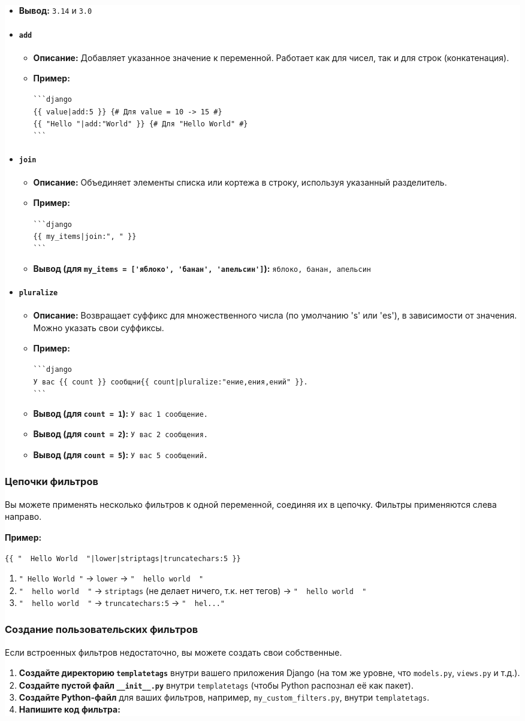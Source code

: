   * **Вывод:** `3.14` и `3.0`

* #### `add`

  * **Описание:** Добавляет указанное значение к переменной. Работает как для чисел, так и для строк (конкатенация).
  * **Пример:**

        ```django
        {{ value|add:5 }} {# Для value = 10 -> 15 #}
        {{ "Hello "|add:"World" }} {# Для "Hello World" #}
        ```

* #### `join`

  * **Описание:** Объединяет элементы списка или кортежа в строку, используя указанный разделитель.
  * **Пример:**

        ```django
        {{ my_items|join:", " }}
        ```

  * **Вывод (для `my_items = ['яблоко', 'банан', 'апельсин']`):** `яблоко, банан, апельсин`

* #### `pluralize`

  * **Описание:** Возвращает суффикс для множественного числа (по умолчанию 's' или 'es'), в зависимости от значения. Можно указать свои суффиксы.
  * **Пример:**

        ```django
        У вас {{ count }} сообщни{{ count|pluralize:"ение,ения,ений" }}.
        ```

  * **Вывод (для `count = 1`):** `У вас 1 сообщение.`
  * **Вывод (для `count = 2`):** `У вас 2 сообщения.`
  * **Вывод (для `count = 5`):** `У вас 5 сообщений.`

### Цепочки фильтров

Вы можете применять несколько фильтров к одной переменной, соединяя их в цепочку. Фильтры применяются слева направо.

**Пример:**

```django
{{ "  Hello World  "|lower|striptags|truncatechars:5 }}
```

1. `" Hello World "` -> `lower` -> `"  hello world  "`
2. `"  hello world  "` -> `striptags` (не делает ничего, т.к. нет тегов) -> `"  hello world  "`
3. `"  hello world  "` -> `truncatechars:5` -> `"  hel..."`

### Создание пользовательских фильтров

Если встроенных фильтров недостаточно, вы можете создать свои собственные.

1. **Создайте директорию `templatetags`** внутри вашего приложения Django (на том же уровне, что `models.py`, `views.py` и т.д.).
2. **Создайте пустой файл `__init__.py`** внутри `templatetags` (чтобы Python распознал её как пакет).
3. **Создайте Python-файл** для ваших фильтров, например, `my_custom_filters.py`, внутри `templatetags`.
4. **Напишите код фильтра:**
